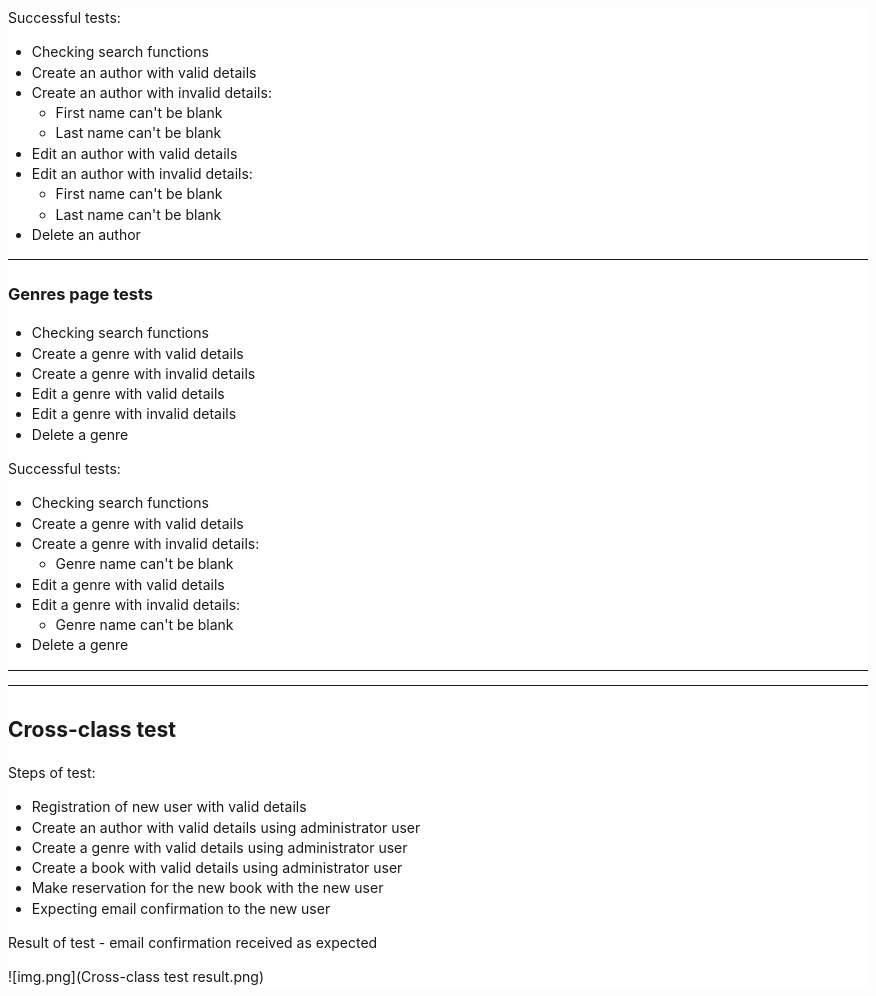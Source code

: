 Successful tests:
* Checking search functions
* Create an author with valid details
* Create an author with invalid details:
    * First name can't be blank
    * Last name can't be blank
* Edit an author with valid details
* Edit an author with invalid details:
    * First name can't be blank
    * Last name can't be blank
* Delete an author
___
### Genres page tests
* Checking search functions
* Create a genre with valid details
* Create a genre with invalid details
* Edit a genre with valid details
* Edit a genre with invalid details
* Delete a genre

Successful tests:
* Checking search functions
* Create a genre with valid details
* Create a genre with invalid details:
    * Genre name can't be blank
* Edit a genre with valid details
* Edit a genre with invalid details:
    * Genre name can't be blank
* Delete a genre
___
___
## Cross-class test
Steps of test:
* Registration of new user with valid details
* Create an author with valid details using administrator user
* Create a genre with valid details using administrator user
* Create a book with valid details using administrator user
* Make reservation for the new book with the new user
* Expecting email confirmation to the new user

Result of test - email confirmation received as expected

![img.png](Cross-class test result.png)